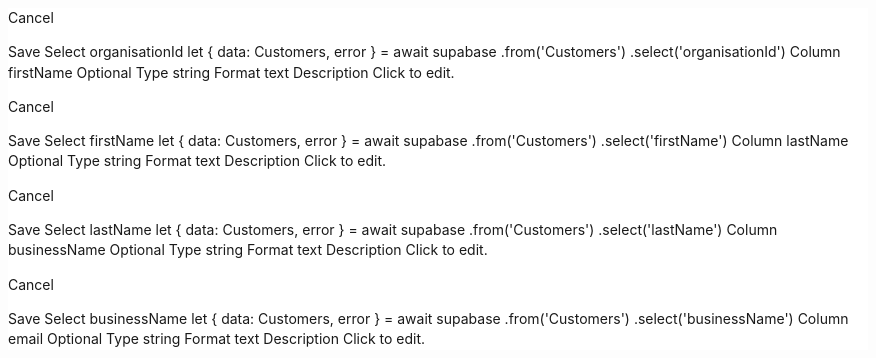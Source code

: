 Cancel

Save
Select organisationId
let { data: Customers, error } = await supabase
  .from('Customers')
  .select('organisationId')
Column
firstName
Optional
Type
string
Format
text
Description
Click to edit.

Cancel

Save
Select firstName
let { data: Customers, error } = await supabase
  .from('Customers')
  .select('firstName')
Column
lastName
Optional
Type
string
Format
text
Description
Click to edit.

Cancel

Save
Select lastName
let { data: Customers, error } = await supabase
  .from('Customers')
  .select('lastName')
Column
businessName
Optional
Type
string
Format
text
Description
Click to edit.

Cancel

Save
Select businessName
let { data: Customers, error } = await supabase
  .from('Customers')
  .select('businessName')
Column
email
Optional
Type
string
Format
text
Description
Click to edit.